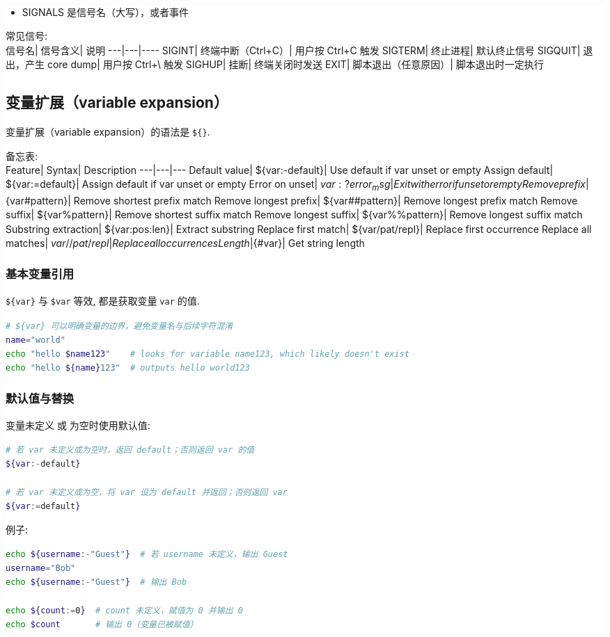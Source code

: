 - SIGNALS 是信号名（大写），或者事件

常见信号:  
信号名| 信号含义|    说明
---|---|----
SIGINT|   终端中断（Ctrl+C）|     用户按 Ctrl+C 触发
SIGTERM|  终止进程|     默认终止信号
SIGQUIT|  退出，产生 core dump|  用户按 Ctrl+\ 触发
SIGHUP|   挂断|   终端关闭时发送
EXIT|     脚本退出（任意原因）|   脚本退出时一定执行


## 变量扩展（variable expansion）
变量扩展（variable expansion）的语法是 `${}`.  

备忘表:  
Feature|	Syntax|	Description
---|---|---
Default value|	${var:-default}|	Use default if var unset or empty
Assign default|	${var:=default}|	Assign default if var unset or empty
Error on unset|	${var:?error_msg}|	Exit with error if unset or empty
Remove prefix	|${var#pattern}|	Remove shortest prefix match
Remove longest prefix|	${var##pattern}|	Remove longest prefix match
Remove suffix|	${var%pattern}|	Remove shortest suffix match
Remove longest suffix|	${var%%pattern}|	Remove longest suffix match
Substring extraction|	${var:pos:len}|	Extract substring
Replace first match|	${var/pat/repl}|	Replace first occurrence
Replace all matches|	${var//pat/repl}|	Replace all occurrences
Length	|${#var}|	Get string length



### 基本变量引用
`${var}` 与 `$var` 等效, 都是获取变量 `var` 的值.  

```bash
# ${var} 可以明确变量的边界，避免变量名与后续字符混淆
name="world"
echo "hello $name123"    # looks for variable name123, which likely doesn't exist
echo "hello ${name}123"  # outputs hello world123
```
### 默认值与替换
变量未定义 或 为空时使用默认值:
```bash
# 若 var 未定义或为空时，返回 default；否则返回 var 的值
${var:-default}

# 若 var 未定义或为空，将 var 设为 default 并返回；否则返回 var
${var:=default}
```
例子:  
```bash
echo ${username:-"Guest"}  # 若 username 未定义，输出 Guest
username="Bob"
echo ${username:-"Guest"}  # 输出 Bob

echo ${count:=0}  # count 未定义，赋值为 0 并输出 0
echo $count       # 输出 0（变量已被赋值）
```
